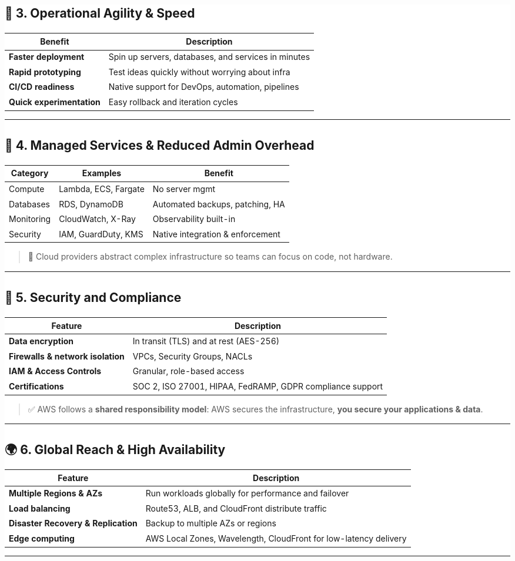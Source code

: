 
## 🧰 3. **Operational Agility & Speed**

| Benefit                      | Description                                         |
| ---------------------------- | --------------------------------------------------- |
| **Faster deployment**        | Spin up servers, databases, and services in minutes |
| **Rapid prototyping**        | Test ideas quickly without worrying about infra     |
| **CI/CD readiness**          | Native support for DevOps, automation, pipelines    |
| **Quick experimentation**    | Easy rollback and iteration cycles                  |

---

## 🧩 4. **Managed Services & Reduced Admin Overhead**

| Category   | Examples             | Benefit                          |
| ---------- | -------------------- | -------------------------------- |
| Compute    | Lambda, ECS, Fargate | No server mgmt                   |
| Databases  | RDS, DynamoDB        | Automated backups, patching, HA  |
| Monitoring | CloudWatch, X-Ray    | Observability built-in           |
| Security   | IAM, GuardDuty, KMS  | Native integration & enforcement |

> 🧠 Cloud providers abstract complex infrastructure so teams can focus on code, not hardware.

---

## 🔐 5. **Security and Compliance**

| Feature                              | Description                                               |
| ------------------------------------ | --------------------------------------------------------- |
| **Data encryption**                  | In transit (TLS) and at rest (AES-256)                    |
| **Firewalls & network isolation**    | VPCs, Security Groups, NACLs                              |
| **IAM & Access Controls**            | Granular, role-based access                               |
| **Certifications**                   | SOC 2, ISO 27001, HIPAA, FedRAMP, GDPR compliance support |

> ✅ AWS follows a **shared responsibility model**: AWS secures the infrastructure, **you secure your applications & data**.

---

## 🌍 6. **Global Reach & High Availability**

| Feature                                | Description                                                      |
| -------------------------------------- | ---------------------------------------------------------------- |
| **Multiple Regions & AZs**             | Run workloads globally for performance and failover              |
| **Load balancing**                     | Route53, ALB, and CloudFront distribute traffic                  |
| **Disaster Recovery & Replication**    | Backup to multiple AZs or regions                                |
| **Edge computing**                     | AWS Local Zones, Wavelength, CloudFront for low-latency delivery |

---